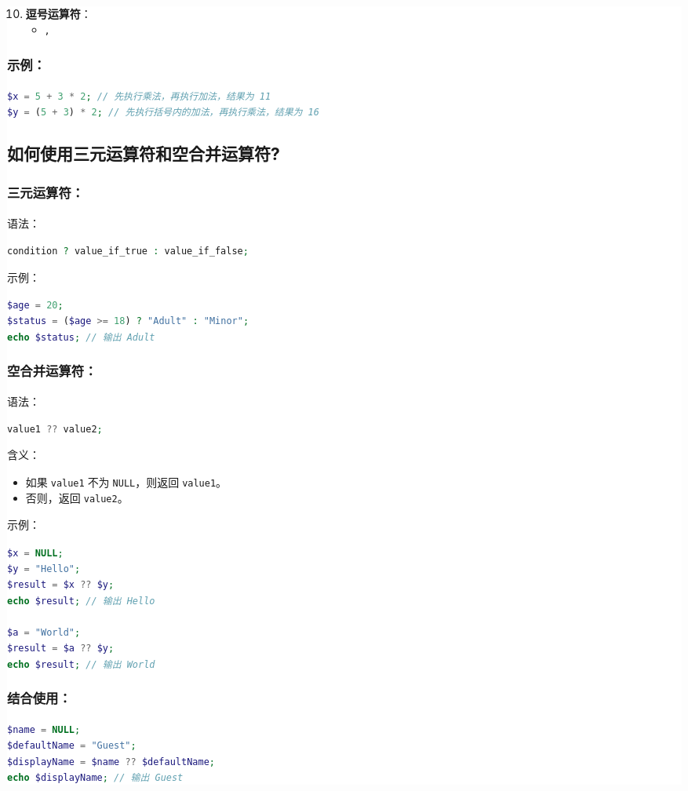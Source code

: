 10. **逗号运算符**：
    - `,`

### 示例：

```php
$x = 5 + 3 * 2; // 先执行乘法，再执行加法，结果为 11
$y = (5 + 3) * 2; // 先执行括号内的加法，再执行乘法，结果为 16
```

## 如何使用三元运算符和空合并运算符?

### 三元运算符：

语法：
```php
condition ? value_if_true : value_if_false;
```

示例：
```php
$age = 20;
$status = ($age >= 18) ? "Adult" : "Minor";
echo $status; // 输出 Adult
```

### 空合并运算符：

语法：
```php
value1 ?? value2;
```

含义：
- 如果 `value1` 不为 `NULL`，则返回 `value1`。
- 否则，返回 `value2`。

示例：
```php
$x = NULL;
$y = "Hello";
$result = $x ?? $y;
echo $result; // 输出 Hello

$a = "World";
$result = $a ?? $y;
echo $result; // 输出 World
```

### 结合使用：

```php
$name = NULL;
$defaultName = "Guest";
$displayName = $name ?? $defaultName;
echo $displayName; // 输出 Guest
```
